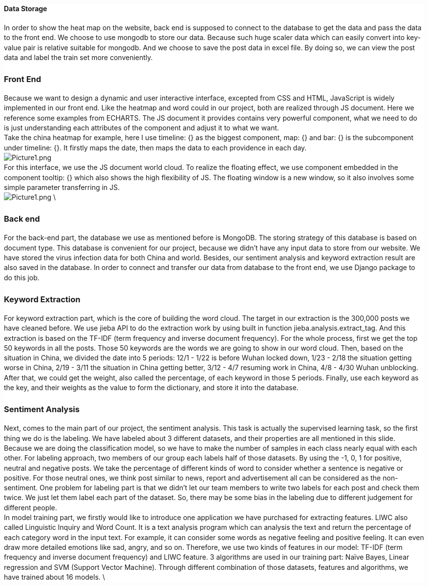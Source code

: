 #### Data Storage
In order to show the heat map on the website, back end is supposed to connect to the database to get the data and pass the data to the front end. We choose to use mongodb to store our data. Because such huge scaler data which can easily convert into key-value pair is relative suitable for mongodb. 
And we choose to save the post data in excel file. By doing so, we can view the post data and label the train set more conveniently.
### Front End
Because we want to design a dynamic and user interactive interface, excepted from CSS and HTML, JavaScript is widely implemented in our front end. Like the heatmap and word could in our project, both are realized through JS document. Here we reference some examples from ECHARTS.  The JS document it provides contains very powerful component, what we need to do is just understanding each attributes of the component and adjust it to what we want. \
Take the china heatmap for example, here I use timeline: {} as the biggest component, map: {} and bar: {} is the subcomponent under timeline: {}. It firstly maps the date, then maps the data to each providence in each day. \
![Picture1.png](https://i.loli.net/2020/12/08/6wOBiym5dS8LPcu.png) \
For this interface, we use the JS document world cloud. To realize the floating effect, we use component embedded in the component tooltip: {} which also shows the high flexibility of JS. The floating window is a new window, so it also involves some simple parameter transferring in JS. \
![Picture1.png](https://i.loli.net/2020/12/08/Xdet5xWFDLSUIEY.png) \
### Back end
For the back-end part, the database we use as mentioned before is MongoDB. The storing strategy of this database is based on document type. This database is convenient for our project, because we didn’t have any input data to store from our website. We have stored the virus infection data for both China and world. Besides, our sentiment analysis and keyword extraction result are also saved in the database. In order to connect and transfer our data from database to the front end, we use Django package to do this job.
### Keyword Extraction
For keyword extraction part, which is the core of building the word cloud. The target in our extraction is the 300,000 posts we have cleaned before. We use jieba API to do the extraction work by using built in function jieba.analysis.extract_tag. And this extraction is based on the TF-IDF (term frequency and inverse document frequency). For the whole process, first we get the top 50 keywords in all the posts. Those 50 keywords are the words we are going to show in our word cloud. Then, based on the situation in China, we divided the date into 5 periods: 12/1 - 1/22 is before Wuhan locked down, 1/23 - 2/18 the situation getting worse in China, 2/19 - 3/11 the situation in China getting better, 3/12 - 4/7 resuming work in China, 4/8 - 4/30 Wuhan unblocking. After that, we could get the weight, also called the percentage, of each keyword in those 5 periods. Finally, use each keyword as the key, and their weights as the value to form the dictionary, and store it into the database.
### Sentiment Analysis
Next, comes to the main part of our project, the sentiment analysis. This task is actually the supervised learning task, so the first thing we do is the labeling. We have labeled about 3 different datasets, and their properties are all mentioned in this slide. Because we are doing the classification model, so we have to make the number of samples in each class nearly equal with each other. For labeling approach, two members of our group each labels half of those datasets. By using the -1, 0, 1 for positive, neutral and negative posts. We take the percentage of different kinds of word to consider whether a sentence is negative or positive. For those neutral ones, we think post similar to news, report and advertisement all can be considered as the non-sentiment. One problem for labeling part is that we didn’t let our team members to write two labels for each post and check them twice. We just let them label each part of the dataset. So, there may be some bias in the labeling due to different judgement for different people. \
In model training part, we firstly would like to introduce one application we have purchased for extracting features. LIWC also called Linguistic Inquiry and Word Count. It is a text analysis program which can analysis the text and return the percentage of each category word in the input text. For example, it can consider some words as negative feeling and positive feeling. It can even draw more detailed emotions like sad, angry, and so on. Therefore, we use two kinds of features in our model: TF-IDF (term frequency and inverse document frequency) and LIWC feature. 3 algorithms are used in our training part: Naïve Bayes, Linear regression and SVM (Support Vector Machine). Through different combination of those datasets, features and algorithms, we have trained about 16 models. \